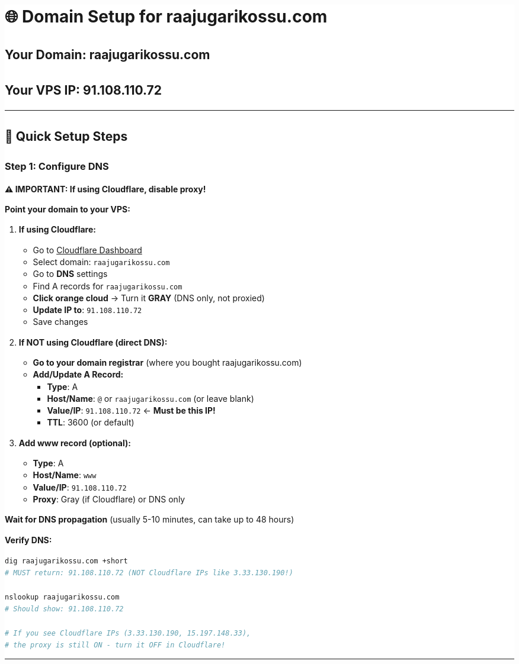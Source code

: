 # 🌐 Domain Setup for raajugarikossu.com

## Your Domain: raajugarikossu.com
## Your VPS IP: 91.108.110.72

---

## 🚀 Quick Setup Steps

### Step 1: Configure DNS

**⚠️ IMPORTANT: If using Cloudflare, disable proxy!**

**Point your domain to your VPS:**

1. **If using Cloudflare:**
   - Go to [Cloudflare Dashboard](https://dash.cloudflare.com)
   - Select domain: `raajugarikossu.com`
   - Go to **DNS** settings
   - Find A records for `raajugarikossu.com`
   - **Click orange cloud** → Turn it **GRAY** (DNS only, not proxied)
   - **Update IP to**: `91.108.110.72`
   - Save changes

2. **If NOT using Cloudflare (direct DNS):**
   - **Go to your domain registrar** (where you bought raajugarikossu.com)
   - **Add/Update A Record:**
     - **Type**: A
     - **Host/Name**: `@` or `raajugarikossu.com` (or leave blank)
     - **Value/IP**: `91.108.110.72` ← **Must be this IP!**
     - **TTL**: 3600 (or default)

3. **Add www record (optional):**
   - **Type**: A
   - **Host/Name**: `www`
   - **Value/IP**: `91.108.110.72`
   - **Proxy**: Gray (if Cloudflare) or DNS only

**Wait for DNS propagation** (usually 5-10 minutes, can take up to 48 hours)

**Verify DNS:**
```bash
dig raajugarikossu.com +short
# MUST return: 91.108.110.72 (NOT Cloudflare IPs like 3.33.130.190!)

nslookup raajugarikossu.com
# Should show: 91.108.110.72

# If you see Cloudflare IPs (3.33.130.190, 15.197.148.33), 
# the proxy is still ON - turn it OFF in Cloudflare!
```

---